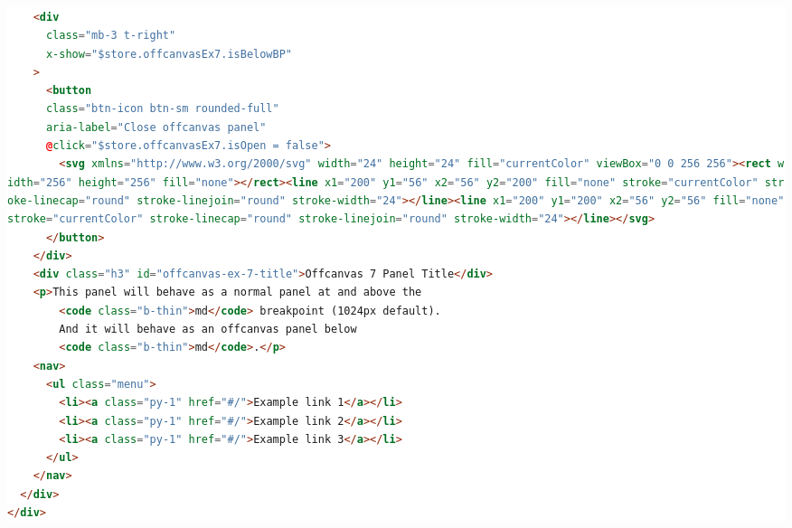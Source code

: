 ```html
    <div
      class="mb-3 t-right"
      x-show="$store.offcanvasEx7.isBelowBP"
    >
      <button
      class="btn-icon btn-sm rounded-full"
      aria-label="Close offcanvas panel"
      @click="$store.offcanvasEx7.isOpen = false">
        <svg xmlns="http://www.w3.org/2000/svg" width="24" height="24" fill="currentColor" viewBox="0 0 256 256"><rect width="256" height="256" fill="none"></rect><line x1="200" y1="56" x2="56" y2="200" fill="none" stroke="currentColor" stroke-linecap="round" stroke-linejoin="round" stroke-width="24"></line><line x1="200" y1="200" x2="56" y2="56" fill="none" stroke="currentColor" stroke-linecap="round" stroke-linejoin="round" stroke-width="24"></line></svg>
      </button>
    </div>
    <div class="h3" id="offcanvas-ex-7-title">Offcanvas 7 Panel Title</div>
    <p>This panel will behave as a normal panel at and above the 
        <code class="b-thin">md</code> breakpoint (1024px default). 
        And it will behave as an offcanvas panel below 
        <code class="b-thin">md</code>.</p>
    <nav>
      <ul class="menu">
        <li><a class="py-1" href="#/">Example link 1</a></li>
        <li><a class="py-1" href="#/">Example link 2</a></li>
        <li><a class="py-1" href="#/">Example link 3</a></li>
      </ul>
    </nav>
  </div>
</div>
```